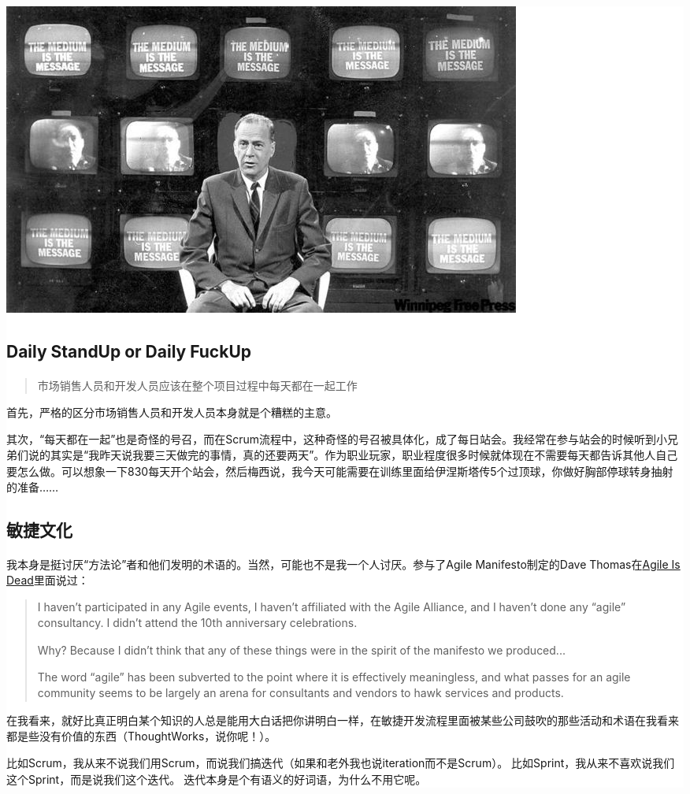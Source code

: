 ![Vhost threshold](/downloads/images/2015_03/mcluhan.jpg "Don't touch me...")

## Daily StandUp or Daily FuckUp

<blockquote>
<p>市场销售人员和开发人员应该在整个项目过程中每天都在一起工作</p>
</blockquote>

首先，严格的区分市场销售人员和开发人员本身就是个糟糕的主意。

其次，“每天都在一起”也是奇怪的号召，而在Scrum流程中，这种奇怪的号召被具体化，成了每日站会。我经常在参与站会的时候听到小兄弟们说的其实是“我昨天说我要三天做完的事情，真的还要两天”。作为职业玩家，职业程度很多时候就体现在不需要每天都告诉其他人自己要怎么做。可以想象一下830每天开个站会，然后梅西说，我今天可能需要在训练里面给伊涅斯塔传5个过顶球，你做好胸部停球转身抽射的准备……

## 敏捷文化

我本身是挺讨厌“方法论”者和他们发明的术语的。当然，可能也不是我一个人讨厌。参与了Agile Manifesto制定的Dave Thomas在[Agile Is Dead](http://pragdave.me/blog/2014/03/04/time-to-kill-agile/)里面说过：

<blockquote>
<p>I haven’t participated in any Agile events, I haven’t affiliated with the Agile Alliance, and I haven’t done any “agile” consultancy. I didn’t attend the 10th anniversary celebrations.</p>
<p>Why? Because I didn’t think that any of these things were in the spirit of the manifesto we produced...</p>
<p>The word “agile” has been subverted to the point where it is effectively meaningless, and what passes for an agile community seems to be largely an arena for consultants and vendors to hawk services and products.</p>
</blockquote>

在我看来，就好比真正明白某个知识的人总是能用大白话把你讲明白一样，在敏捷开发流程里面被某些公司鼓吹的那些活动和术语在我看来都是些没有价值的东西（ThoughtWorks，说你呢！）。

比如Scrum，我从来不说我们用Scrum，而说我们搞迭代（如果和老外我也说iteration而不是Scrum）。
比如Sprint，我从来不喜欢说我们这个Sprint，而是说我们这个迭代。
迭代本身是个有语义的好词语，为什么不用它呢。
